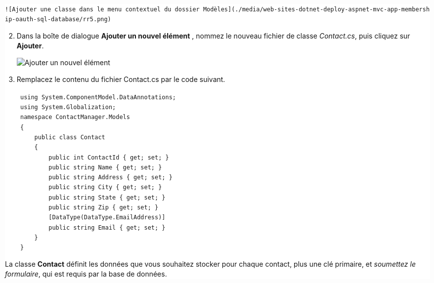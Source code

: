     ![Ajouter une classe dans le menu contextuel du dossier Modèles](./media/web-sites-dotnet-deploy-aspnet-mvc-app-membership-oauth-sql-database/rr5.png)

2. Dans la boîte de dialogue **Ajouter un nouvel élément** , nommez le nouveau fichier de classe *Contact.cs*, puis cliquez sur **Ajouter**.

    ![Ajouter un nouvel élément][adddb002]

3. Remplacez le contenu du fichier Contact.cs par le code suivant.

        using System.ComponentModel.DataAnnotations;
        using System.Globalization;
        namespace ContactManager.Models
        {
            public class Contact
            {
                public int ContactId { get; set; }
                public string Name { get; set; }
                public string Address { get; set; }
                public string City { get; set; }
                public string State { get; set; }
                public string Zip { get; set; }
                [DataType(DataType.EmailAddress)]
                public string Email { get; set; }
            }
        }
La classe **Contact** définit les données que vous souhaitez stocker pour chaque contact, plus une clé primaire, et *soumettez le formulaire*, qui est requis par la base de données.


[Add an OAuth Provider]: #addOauth
[setupwindowsazureenv]: #bkmk_setupwindowsazure
[createapplication]: #bkmk_createmvc4app
[deployapp1]: #bkmk_deploytowindowsazure1
[deployapp11]: #bkmk_deploytowindowsazure11
[adddb]: #bkmk_addadatabase
[rx2]: ./media/web-sites-dotnet-deploy-aspnet-mvc-app-membership-oauth-sql-database/rx2.png
[rx5]: ./media/web-sites-dotnet-deploy-aspnet-mvc-app-membership-oauth-sql-database-vs2013/rx5.png
[rx6]: ./media/web-sites-dotnet-deploy-aspnet-mvc-app-membership-oauth-sql-database-vs2013/rx6.png
[rx7]: ./media/web-sites-dotnet-deploy-aspnet-mvc-app-membership-oauth-sql-database-vs2013/rx7.png
[rx8]: ./media/web-sites-dotnet-deploy-aspnet-mvc-app-membership-oauth-sql-database-vs2013/rx8.png
[rx9]: ./media/web-sites-dotnet-deploy-aspnet-mvc-app-membership-oauth-sql-database-vs2013/rx9.png
[rxb]: ./media/web-sites-dotnet-deploy-aspnet-mvc-app-membership-oauth-sql-database/rxb.png
[rxSSL]: ./media/web-sites-dotnet-deploy-aspnet-mvc-app-membership-oauth-sql-database/rxSSL.png
[rxNOT]: ./media/web-sites-dotnet-deploy-aspnet-mvc-app-membership-oauth-sql-database-vs2013/rxNOT.png
[rxNOT2]: ./media/web-sites-dotnet-deploy-aspnet-mvc-app-membership-oauth-sql-database-vs2013/rxNOT2.png
[rxNOT]: ./media/web-sites-dotnet-deploy-aspnet-mvc-app-membership-oauth-sql-database-vs2013/rxNOT.png
[rxNOT]: ./media/web-sites-dotnet-deploy-aspnet-mvc-app-membership-oauth-sql-database-vs2013/rxNOT.png
[rxNOT]: ./media/web-sites-dotnet-deploy-aspnet-mvc-app-membership-oauth-sql-database-vs2013/rxNOT.png
[rr1]: ./media/web-sites-dotnet-deploy-aspnet-mvc-app-membership-oauth-sql-database-vs2013/rr1.png
[rxPrevDB]: ./media/web-sites-dotnet-deploy-aspnet-mvc-app-membership-oauth-sql-database-vs2013/rxPrevDB.png
[rxWSnew]: ./media/web-sites-dotnet-deploy-aspnet-mvc-app-membership-oauth-sql-database-vs2013/rxWSnew2.png
[rxCreateWSwithDB]: ./media/web-sites-dotnet-deploy-aspnet-mvc-app-membership-oauth-sql-database-vs2013/rxCreateWSwithDB.png
[setup007]: ./media/web-sites-dotnet-deploy-aspnet-mvc-app-membership-oauth-sql-database-vs2013/dntutmobile-setup-azure-site-004.png
[newapp004]: ./media/web-sites-dotnet-deploy-aspnet-mvc-app-membership-oauth-sql-database/dntutmobile-createapp-004.png
[firsdeploy003]: ./media/web-sites-dotnet-deploy-aspnet-mvc-app-membership-oauth-sql-database/dntutmobile-deploy1-publish-001.png
[adddb002]: ./media/web-sites-dotnet-deploy-aspnet-mvc-app-membership-oauth-sql-database/dntutmobile-adddatabase-002.png
[addcode001]: ./media/web-sites-dotnet-deploy-aspnet-mvc-app-membership-oauth-sql-database/dntutmobile-controller-add-context-menu.png
[addcode008]: ./media/web-sites-dotnet-deploy-aspnet-mvc-app-membership-oauth-sql-database-vs2013/dntutmobile-migrations-package-manager-menu.png
[addcode009]: ./media/web-sites-dotnet-deploy-aspnet-mvc-app-membership-oauth-sql-database/dntutmobile-migrations-package-manager-console.png
[Important information about ASP.NET in Azure web apps]: #aspnetwindowsazureinfo
[Next steps]: #nextsteps
[ImportPublishSettings]: ./media/web-sites-dotnet-deploy-aspnet-mvc-app-membership-oauth-sql-database-vs2013/ImportPublishSettings.png